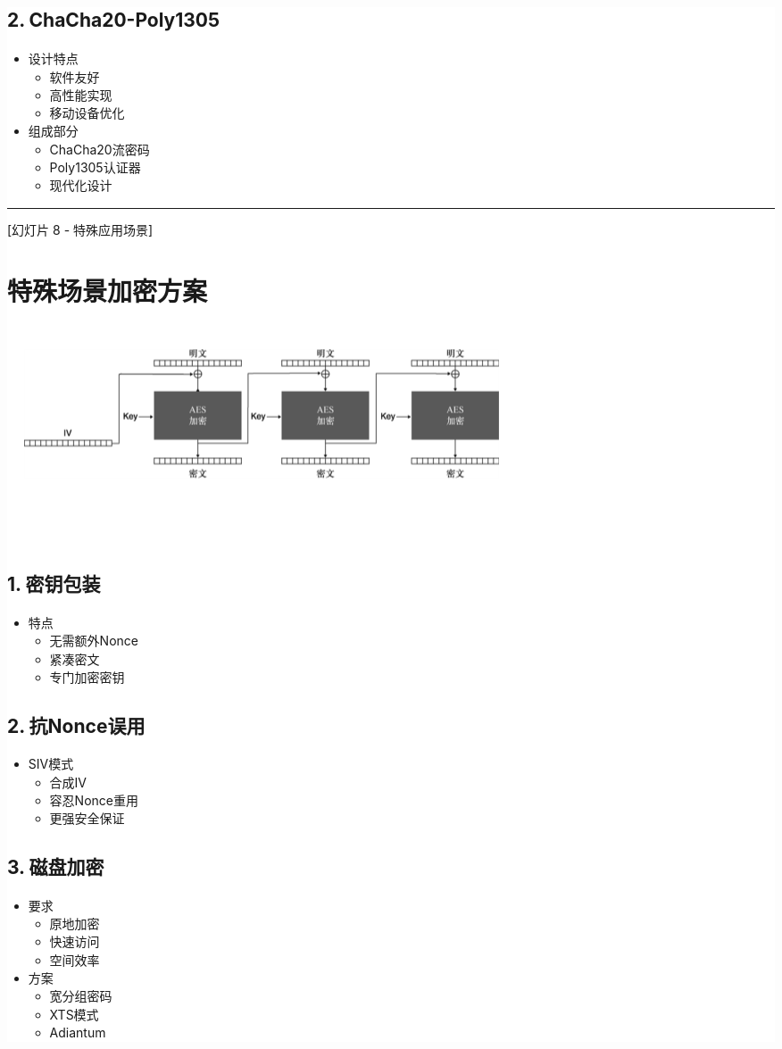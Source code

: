 ## 2. ChaCha20-Poly1305
- 设计特点
  * 软件友好
  * 高性能实现
  * 移动设备优化
- 组成部分
  * ChaCha20流密码
  * Poly1305认证器
  * 现代化设计
-------------------

[幻灯片 8 - 特殊应用场景]

# 特殊场景加密方案
![4.8.png](img/4.8.png)

## 1. 密钥包装
- 特点
  * 无需额外Nonce
  * 紧凑密文
  * 专门加密密钥

## 2. 抗Nonce误用
- SIV模式
  * 合成IV
  * 容忍Nonce重用
  * 更强安全保证

## 3. 磁盘加密
- 要求
  * 原地加密
  * 快速访问
  * 空间效率
- 方案
  * 宽分组密码
  * XTS模式
  * Adiantum
